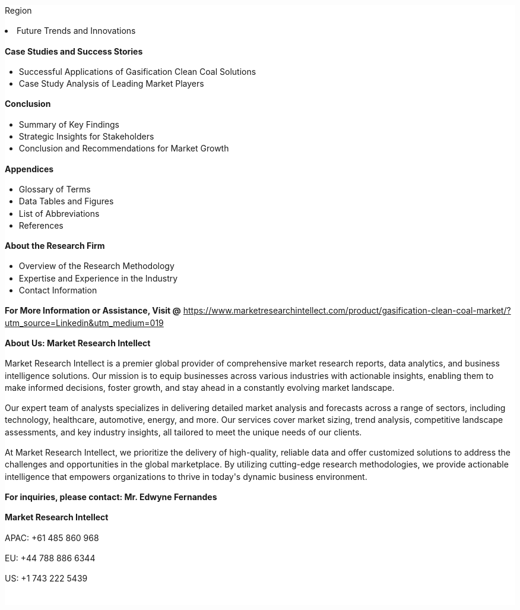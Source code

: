 Region</li><li>Future Trends and Innovations</li></ul><p><strong>Case Studies and Success Stories</strong></p><ul><li>Successful Applications of Gasification Clean Coal Solutions</li><li>Case Study Analysis of Leading Market Players</li></ul><p><strong>Conclusion</strong></p><ul><li>Summary of Key Findings</li><li>Strategic Insights for Stakeholders</li><li>Conclusion and Recommendations for Market Growth</li></ul><p><strong>Appendices</strong></p><ul><li>Glossary of Terms</li><li>Data Tables and Figures</li><li>List of Abbreviations</li><li>References</li></ul><p><strong>About the Research Firm</strong></p><ul><li>Overview of the Research Methodology</li><li>Expertise and Experience in the Industry</li><li>Contact Information</li></ul></div><div class="article-main__content" data-test-id="publishing-text-block"><p><span class="font-[700]"><strong>For More Information or Assistance, Visit @</strong>&nbsp;<a href="https://www.marketresearchintellect.com/product/gasification-clean-coal-market/?utm_source=Linkedin&utm_medium=019">https://www.marketresearchintellect.com/product/gasification-clean-coal-market/?utm_source=Linkedin&utm_medium=019</a></span></p><p><strong>About Us: Market Research Intellect</strong></p><p>Market Research Intellect is a premier global provider of comprehensive market research reports, data analytics, and business intelligence solutions. Our mission is to equip businesses across various industries with actionable insights, enabling them to make informed decisions, foster growth, and stay ahead in a constantly evolving market landscape.</p><p>Our expert team of analysts specializes in delivering detailed market analysis and forecasts across a range of sectors, including technology, healthcare, automotive, energy, and more. Our services cover market sizing, trend analysis, competitive landscape assessments, and key industry insights, all tailored to meet the unique needs of our clients.</p><p>At Market Research Intellect, we prioritize the delivery of high-quality, reliable data and offer customized solutions to address the challenges and opportunities in the global marketplace. By utilizing cutting-edge research methodologies, we provide actionable intelligence that empowers organizations to thrive in today's dynamic business environment.</p><p><strong>For inquiries, please contact: Mr. Edwyne Fernandes</strong></p><p><strong>Market Research Intellect</strong></p><p>APAC: +61 485 860 968</p><p>EU: +44 788 886 6344</p><p>US: +1 743 222 5439</p></div><div class="article-main__content" data-test-id="publishing-text-block">&nbsp;</div>
